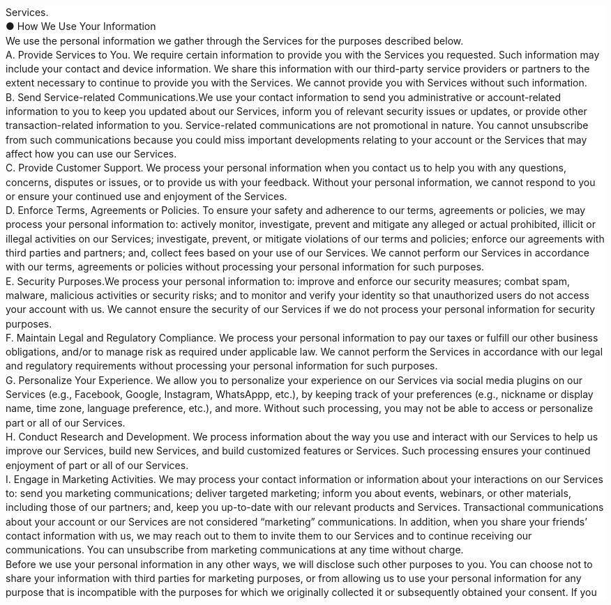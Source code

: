 Services.  
● How We Use Your Information  
We use the personal information we gather through the Services for the
purposes described below.  
A. Provide Services to You. We require certain information to provide you with
the Services you requested. Such information may include your contact and
device information. We share this information with our third-party service
providers or partners to the extent necessary to continue to provide you with
the Services. We cannot provide you with Services without such information.  
B. Send Service-related Communications.We use your contact information to send
you administrative or account-related information to you to keep you updated
about our Services, inform you of relevant security issues or updates, or
provide other transaction-related information to you. Service-related
communications are not promotional in nature. You cannot unsubscribe from such
communications because you could miss important developments relating to your
account or the Services that may affect how you can use our Services.  
C. Provide Customer Support. We process your personal information when you
contact us to help you with any questions, concerns, disputes or issues, or to
provide us with your feedback. Without your personal information, we cannot
respond to you or ensure your continued use and enjoyment of the Services.  
D. Enforce Terms, Agreements or Policies. To ensure your safety and adherence
to our terms, agreements or policies, we may process your personal information
to: actively monitor, investigate, prevent and mitigate any alleged or actual
prohibited, illicit or illegal activities on our Services; investigate,
prevent, or mitigate violations of our terms and policies; enforce our
agreements with third parties and partners; and, collect fees based on your
use of our Services. We cannot perform our Services in accordance with our
terms, agreements or policies without processing your personal information for
such purposes.  
E. Security Purposes.We process your personal information to: improve and
enforce our security measures; combat spam, malware, malicious activities or
security risks; and to monitor and verify your identity so that unauthorized
users do not access your account with us. We cannot ensure the security of our
Services if we do not process your personal information for security purposes.  
F. Maintain Legal and Regulatory Compliance. We process your personal
information to pay our taxes or fulfill our other business obligations, and/or
to manage risk as required under applicable law. We cannot perform the
Services in accordance with our legal and regulatory requirements without
processing your personal information for such purposes.  
G. Personalize Your Experience. We allow you to personalize your experience on
our Services via social media plugins on our Services (e.g., Facebook, Google,
Instagram, WhatsAppp, etc.), by keeping track of your preferences (e.g.,
nickname or display name, time zone, language preference, etc.), and more.
Without such processing, you may not be able to access or personalize part or
all of our Services.  
H. Conduct Research and Development. We process information about the way you
use and interact with our Services to help us improve our Services, build new
Services, and build customized features or Services. Such processing ensures
your continued enjoyment of part or all of our Services.  
I. Engage in Marketing Activities. We may process your contact information or
information about your interactions on our Services to: send you marketing
communications; deliver targeted marketing; inform you about events, webinars,
or other materials, including those of our partners; and, keep you up-to-date
with our relevant products and Services. Transactional communications about
your account or our Services are not considered “marketing” communications. In
addition, when you share your friends’ contact information with us, we may
reach out to them to invite them to our Services and to continue receiving our
communications. You can unsubscribe from marketing communications at any time
without charge.  
Before we use your personal information in any other ways, we will disclose
such other purposes to you. You can choose not to share your information with
third parties for marketing purposes, or from allowing us to use your personal
information for any purpose that is incompatible with the purposes for which
we originally collected it or subsequently obtained your consent. If you